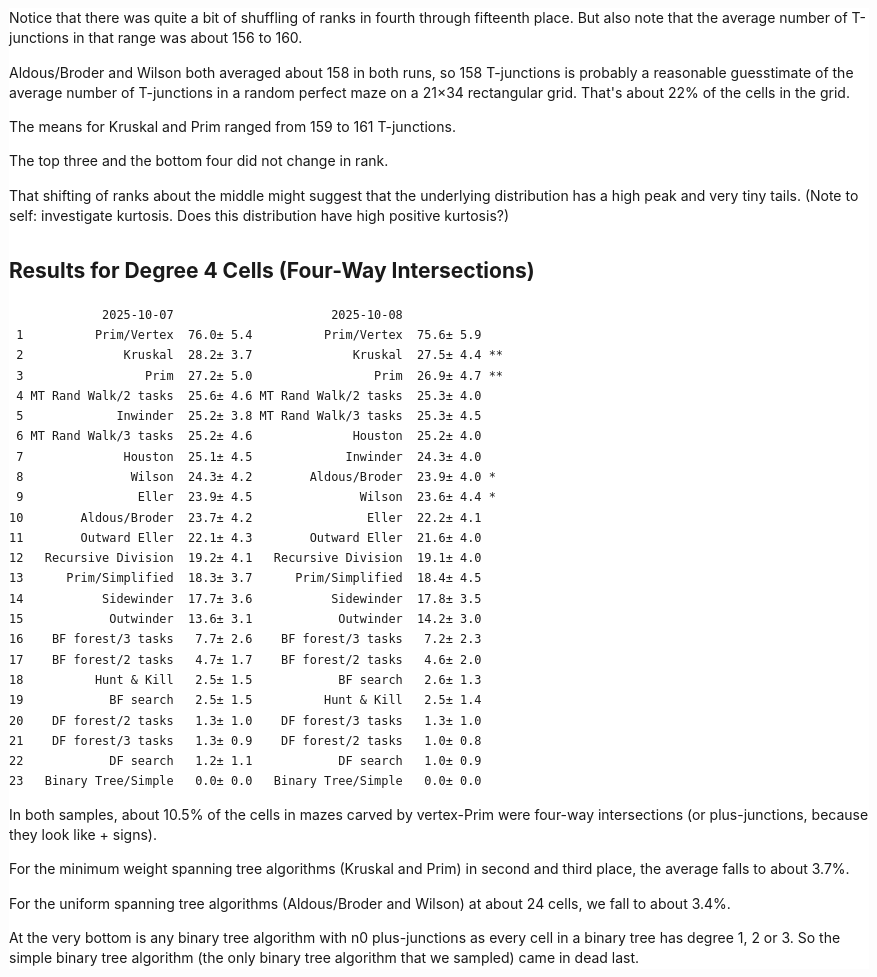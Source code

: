 Notice that there was quite a bit of shuffling of ranks in fourth through fifteenth place.  But also note that the average number of T-junctions in that range was about 156 to 160.

Aldous/Broder and Wilson both averaged about 158 in both runs, so 158 T-junctions is probably a reasonable guesstimate of the average number of T-junctions in a random perfect maze on a 21×34 rectangular grid.  That's about 22% of the cells in the grid.

The means for Kruskal and Prim ranged from 159 to 161 T-junctions.

The top three and the bottom four did not change in rank.

That shifting of ranks about the middle might suggest that the underlying distribution has a high peak and very tiny tails.  (Note to self: investigate kurtosis.  Does this distribution have high positive kurtosis?)

## Results for Degree 4 Cells (Four-Way Intersections)

```
             2025-10-07                      2025-10-08
 1          Prim/Vertex  76.0± 5.4          Prim/Vertex  75.6± 5.9
 2              Kruskal  28.2± 3.7              Kruskal  27.5± 4.4 **
 3                 Prim  27.2± 5.0                 Prim  26.9± 4.7 **
 4 MT Rand Walk/2 tasks  25.6± 4.6 MT Rand Walk/2 tasks  25.3± 4.0
 5             Inwinder  25.2± 3.8 MT Rand Walk/3 tasks  25.3± 4.5
 6 MT Rand Walk/3 tasks  25.2± 4.6              Houston  25.2± 4.0
 7              Houston  25.1± 4.5             Inwinder  24.3± 4.0
 8               Wilson  24.3± 4.2        Aldous/Broder  23.9± 4.0 *
 9                Eller  23.9± 4.5               Wilson  23.6± 4.4 *
10        Aldous/Broder  23.7± 4.2                Eller  22.2± 4.1
11        Outward Eller  22.1± 4.3        Outward Eller  21.6± 4.0
12   Recursive Division  19.2± 4.1   Recursive Division  19.1± 4.0
13      Prim/Simplified  18.3± 3.7      Prim/Simplified  18.4± 4.5
14           Sidewinder  17.7± 3.6           Sidewinder  17.8± 3.5
15            Outwinder  13.6± 3.1            Outwinder  14.2± 3.0
16    BF forest/3 tasks   7.7± 2.6    BF forest/3 tasks   7.2± 2.3
17    BF forest/2 tasks   4.7± 1.7    BF forest/2 tasks   4.6± 2.0
18          Hunt & Kill   2.5± 1.5            BF search   2.6± 1.3
19            BF search   2.5± 1.5          Hunt & Kill   2.5± 1.4
20    DF forest/2 tasks   1.3± 1.0    DF forest/3 tasks   1.3± 1.0
21    DF forest/3 tasks   1.3± 0.9    DF forest/2 tasks   1.0± 0.8
22            DF search   1.2± 1.1            DF search   1.0± 0.9
23   Binary Tree/Simple   0.0± 0.0   Binary Tree/Simple   0.0± 0.0
```

In both samples, about 10.5% of the cells in mazes carved by vertex-Prim were four-way intersections (or plus-junctions, because they look like + signs).

For the minimum weight spanning tree algorithms (Kruskal and Prim) in second and third place, the average falls to about 3.7%.

For the uniform spanning tree algorithms (Aldous/Broder and Wilson) at about 24 cells, we fall to about 3.4%.

At the very bottom is any binary tree algorithm with n0 plus-junctions as every cell in a binary tree has degree 1, 2 or 3.  So the simple binary tree algorithm (the only binary tree algorithm that we sampled) came in dead last.
